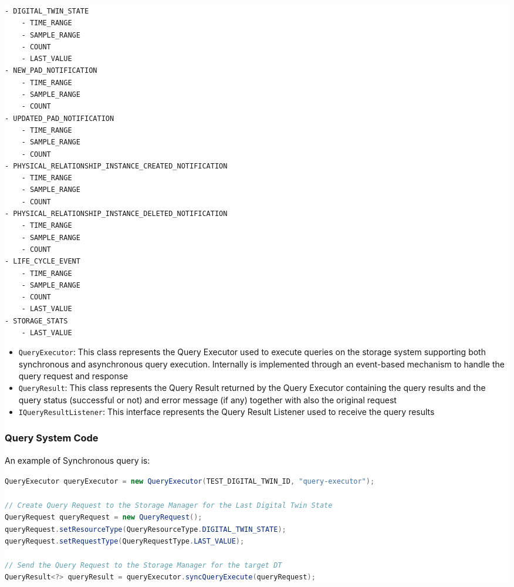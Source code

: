 	- DIGITAL_TWIN_STATE
		- TIME_RANGE
		- SAMPLE_RANGE
		- COUNT
		- LAST_VALUE
	- NEW_PAD_NOTIFICATION
		- TIME_RANGE
		- SAMPLE_RANGE
		- COUNT
	- UPDATED_PAD_NOTIFICATION
		- TIME_RANGE
		- SAMPLE_RANGE
		- COUNT
	- PHYSICAL_RELATIONSHIP_INSTANCE_CREATED_NOTIFICATION
		- TIME_RANGE
		- SAMPLE_RANGE
		- COUNT
	- PHYSICAL_RELATIONSHIP_INSTANCE_DELETED_NOTIFICATION
		- TIME_RANGE
		- SAMPLE_RANGE
		- COUNT
	- LIFE_CYCLE_EVENT
		- TIME_RANGE
		- SAMPLE_RANGE
		- COUNT
		- LAST_VALUE
	- STORAGE_STATS
		- LAST_VALUE
- `QueryExecutor`: This class represents the Query Executor used to execute queries on the storage system supporting both synchronous and asynchronous query execution. Internally is implemented through an event-based mechanism to handle the query request and response
- `QueryResult`: This class represents the Query Result returned by the Query Executor containing the query results and the query status (successful or not) and error message (if any) together with also the original request
- `IQueryResultListener`: This interface represents the Query Result Listener used to receive the query results

### Query System Code 

An example of Synchronous query is: 

```java
QueryExecutor queryExecutor = new QueryExecutor(TEST_DIGITAL_TWIN_ID, "query-executor");  
  
// Create Query Request to the Storage Manager for the Last Digital Twin State  
QueryRequest queryRequest = new QueryRequest();  
queryRequest.setResourceType(QueryResourceType.DIGITAL_TWIN_STATE);  
queryRequest.setRequestType(QueryRequestType.LAST_VALUE);  
  
// Send the Query Request to the Storage Manager for the target DT  
QueryResult<?> queryResult = queryExecutor.syncQueryExecute(queryRequest);
```
